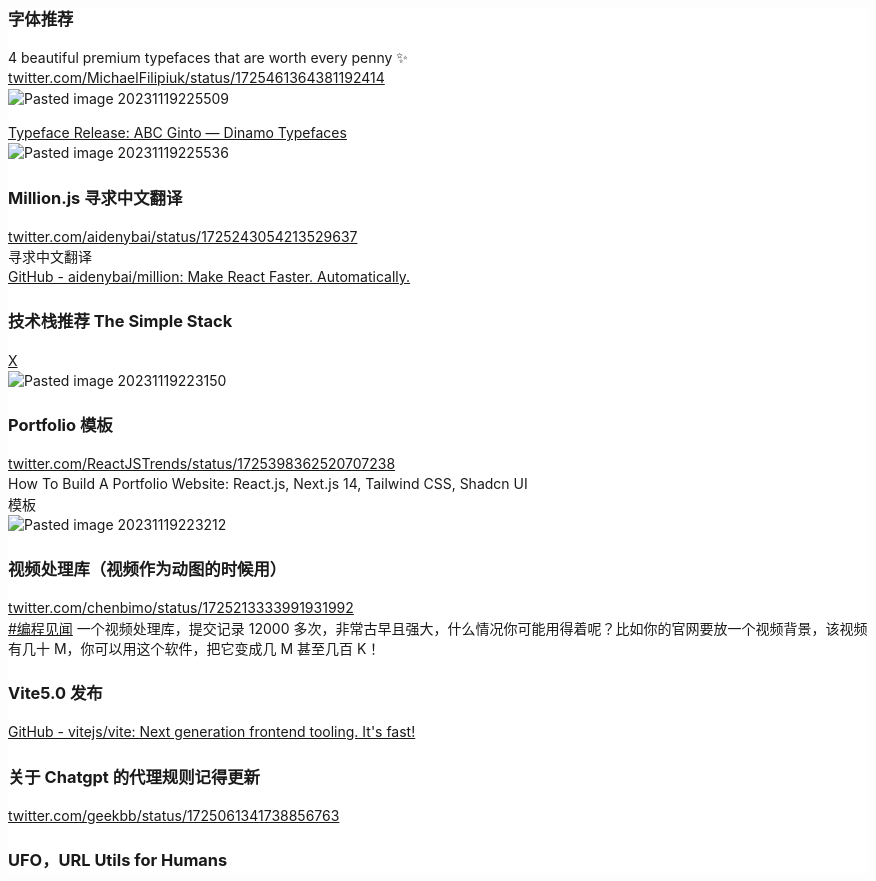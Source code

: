### 字体推荐

4 beautiful premium typefaces that are worth every penny ✨  
[twitter.com/MichaelFilipiuk/status/1725461364381192414](https://twitter.com/MichaelFilipiuk/status/1725461364381192414)  
![Pasted image 20231119225509](https://pictures.kazoottt.top/2024/01/20240115-cbbbba09bca917bf96d970f5376603c7.webp)

[Typeface Release: ABC Ginto — Dinamo Typefaces](https://abcdinamo.com/news/typeface-release-abc-ginto)  
![Pasted image 20231119225536](https://pictures.kazoottt.top/2024/01/20240115-34398bb2e13ec1630570fbf1087a4934.webp)

### Million.js 寻求中文翻译

[twitter.com/aidenybai/status/1725243054213529637](https://twitter.com/aidenybai/status/1725243054213529637)  
寻求中文翻译  
[GitHub - aidenybai/million: Make React Faster. Automatically.](https://github.com/aidenybai/million)

### 技术栈推荐 The Simple Stack

[X](https://twitter.com/jst_kishan/status/1725394990552223935)  
![Pasted image 20231119223150](https://pictures.kazoottt.top/2024/01/20240115-846a4d2dbbb3523467fb1de86a23c203.webp)

### Portfolio 模板

[twitter.com/ReactJSTrends/status/1725398362520707238](https://twitter.com/ReactJSTrends/status/1725398362520707238)  
How To Build A Portfolio Website: React.js, Next.js 14, Tailwind CSS, Shadcn UI  
模板  
![Pasted image 20231119223212](https://pictures.kazoottt.top/2024/01/20240115-2b5b5edbabbce7d1d0945ab805375b8d.webp)

### 视频处理库（视频作为动图的时候用）

[twitter.com/chenbimo/status/1725213333991931992](https://twitter.com/chenbimo/status/1725213333991931992)  
[#编程见闻](https://twitter.com/hashtag/%E7%BC%96%E7%A8%8B%E8%A7%81%E9%97%BB?src=hashtag_click) 一个视频处理库，提交记录 12000 多次，非常古早且强大，什么情况你可能用得着呢？比如你的官网要放一个视频背景，该视频有几十 M，你可以用这个软件，把它变成几 M 甚至几百 K！

### Vite5.0 发布

[GitHub - vitejs/vite: Next generation frontend tooling. It's fast!](https://github.com/vitejs/vite)

### 关于 Chatgpt 的代理规则记得更新

[twitter.com/geekbb/status/1725061341738856763](https://twitter.com/geekbb/status/1725061341738856763)

### UFO，URL Utils for Humans
